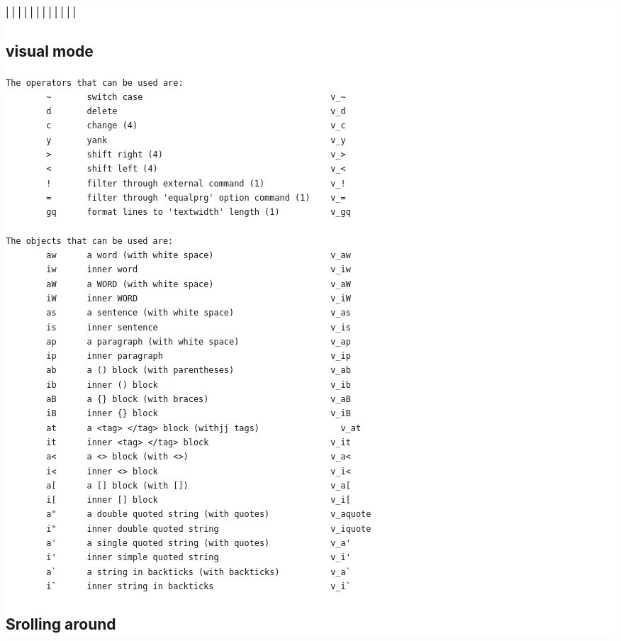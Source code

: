 |                                 |                                                              |
|                                 |                                                              |
|                                 |                                                              |
|                                 |                                                              |

## visual mode

```shell
The operators that can be used are:
        ~       switch case                                     v_~
        d       delete                                          v_d
        c       change (4)                                      v_c
        y       yank                                            v_y
        >       shift right (4)                                 v_>
        <       shift left (4)                                  v_<
        !       filter through external command (1)             v_!
        =       filter through 'equalprg' option command (1)    v_=
        gq      format lines to 'textwidth' length (1)          v_gq

The objects that can be used are:
        aw      a word (with white space)                       v_aw
        iw      inner word                                      v_iw
        aW      a WORD (with white space)                       v_aW
        iW      inner WORD                                      v_iW
        as      a sentence (with white space)                   v_as
        is      inner sentence                                  v_is
        ap      a paragraph (with white space)                  v_ap
        ip      inner paragraph                                 v_ip
        ab      a () block (with parentheses)                   v_ab
        ib      inner () block                                  v_ib
        aB      a {} block (with braces)                        v_aB
        iB      inner {} block                                  v_iB
        at      a <tag> </tag> block (withjj tags)                v_at
        it      inner <tag> </tag> block                        v_it
        a<      a <> block (with <>)                            v_a<
        i<      inner <> block                                  v_i<
        a[      a [] block (with [])                            v_a[
        i[      inner [] block                                  v_i[
        a"      a double quoted string (with quotes)            v_aquote
        i"      inner double quoted string                      v_iquote
        a'      a single quoted string (with quotes)            v_a'
        i'      inner simple quoted string                      v_i'
        a`      a string in backticks (with backticks)          v_a`
        i`      inner string in backticks                       v_i`
```

## Srolling around
